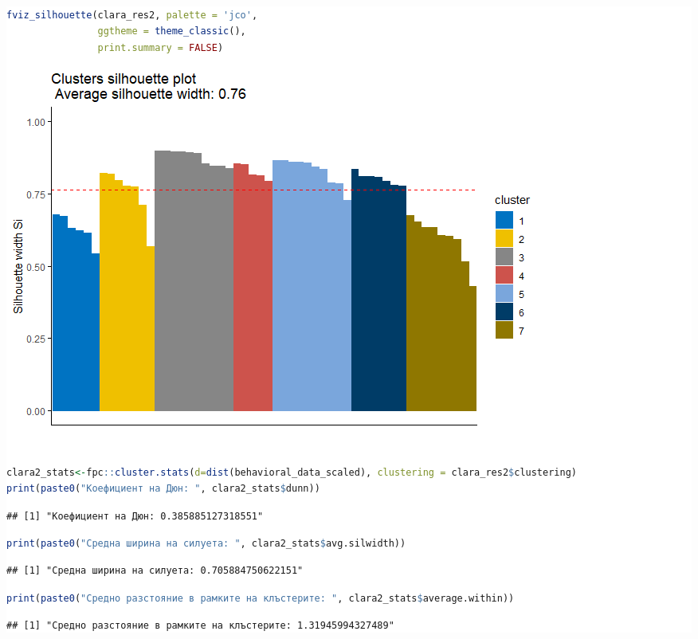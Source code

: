 ``` r
fviz_silhouette(clara_res2, palette = 'jco',
                ggtheme = theme_classic(),
                print.summary = FALSE)
```

![](Clustering_files/figure-gfm/unnamed-chunk-7-2.png)

``` r
clara2_stats<-fpc::cluster.stats(d=dist(behavioral_data_scaled), clustering = clara_res2$clustering)
print(paste0("Коефициент на Дюн: ", clara2_stats$dunn))
```

    ## [1] "Коефициент на Дюн: 0.385885127318551"

``` r
print(paste0("Средна ширина на силуета: ", clara2_stats$avg.silwidth))
```

    ## [1] "Средна ширина на силуета: 0.705884750622151"

``` r
print(paste0("Средно разстояние в рамките на клъстерите: ", clara2_stats$average.within))
```

    ## [1] "Средно разстояние в рамките на клъстерите: 1.31945994327489"
